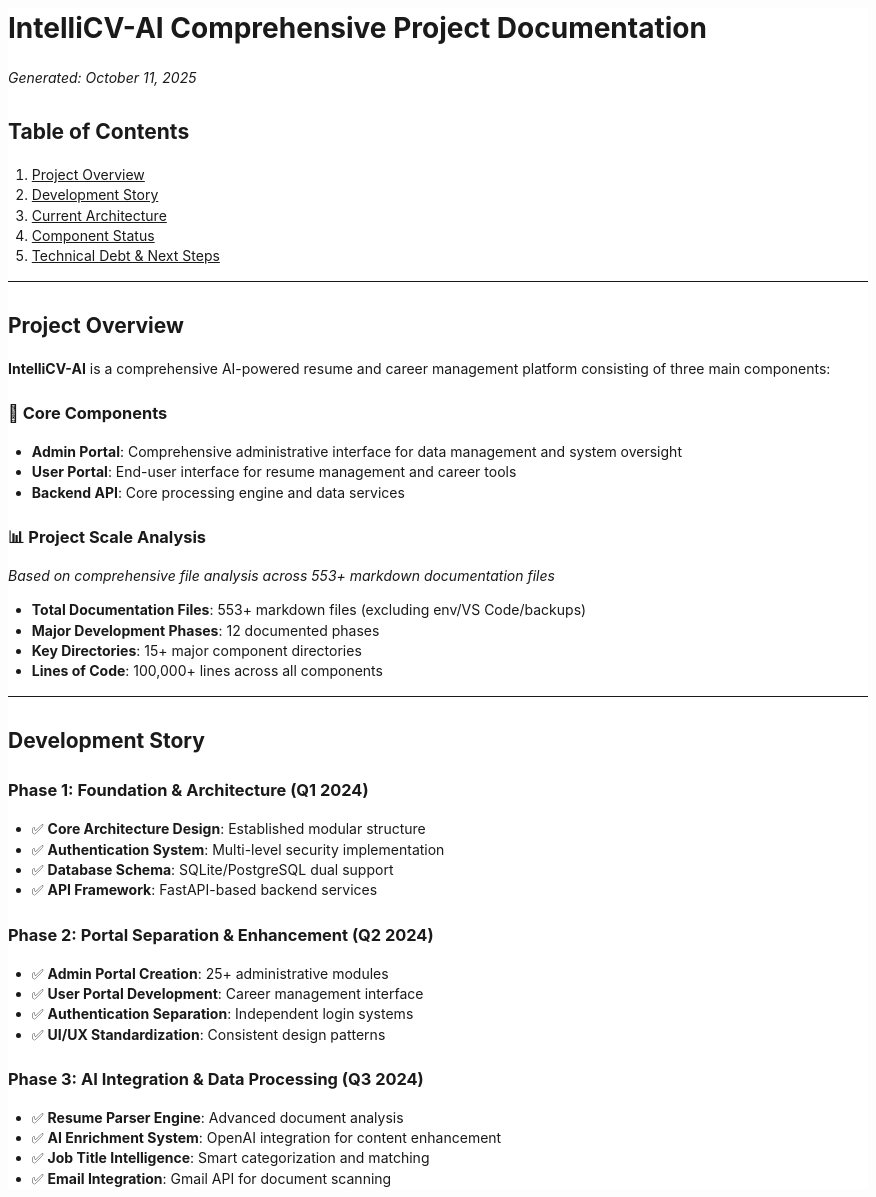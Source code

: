 # IntelliCV-AI Comprehensive Project Documentation
*Generated: October 11, 2025*

## Table of Contents
1. [Project Overview](#project-overview)
2. [Development Story](#development-story)
3. [Current Architecture](#current-architecture)
4. [Component Status](#component-status)
5. [Technical Debt & Next Steps](#technical-debt--next-steps)

---

## Project Overview

**IntelliCV-AI** is a comprehensive AI-powered resume and career management platform consisting of three main components:

### 🎯 **Core Components**
- **Admin Portal**: Comprehensive administrative interface for data management and system oversight
- **User Portal**: End-user interface for resume management and career tools  
- **Backend API**: Core processing engine and data services

### 📊 **Project Scale Analysis**
*Based on comprehensive file analysis across 553+ markdown documentation files*

- **Total Documentation Files**: 553+ markdown files (excluding env/VS Code/backups)
- **Major Development Phases**: 12 documented phases
- **Key Directories**: 15+ major component directories
- **Lines of Code**: 100,000+ lines across all components

---

## Development Story

### **Phase 1: Foundation & Architecture (Q1 2024)**
- ✅ **Core Architecture Design**: Established modular structure
- ✅ **Authentication System**: Multi-level security implementation
- ✅ **Database Schema**: SQLite/PostgreSQL dual support
- ✅ **API Framework**: FastAPI-based backend services

### **Phase 2: Portal Separation & Enhancement (Q2 2024)**
- ✅ **Admin Portal Creation**: 25+ administrative modules
- ✅ **User Portal Development**: Career management interface
- ✅ **Authentication Separation**: Independent login systems
- ✅ **UI/UX Standardization**: Consistent design patterns

### **Phase 3: AI Integration & Data Processing (Q3 2024)**
- ✅ **Resume Parser Engine**: Advanced document analysis
- ✅ **AI Enrichment System**: OpenAI integration for content enhancement
- ✅ **Job Title Intelligence**: Smart categorization and matching
- ✅ **Email Integration**: Gmail API for document scanning
